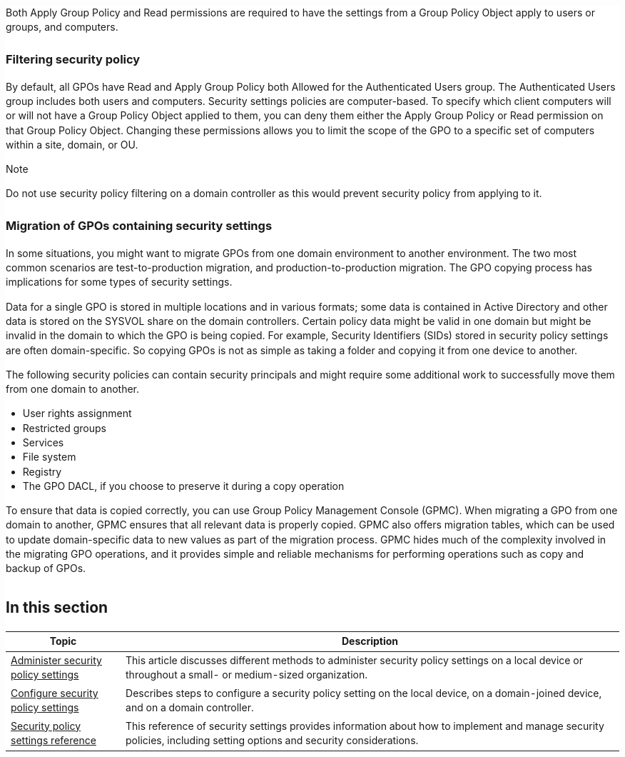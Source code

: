 Both Apply Group Policy and Read permissions are required to have the settings from a Group Policy Object apply to users or groups, and computers.

### Filtering security policy

By default, all GPOs have Read and Apply Group Policy both Allowed for the Authenticated Users group. The Authenticated Users group includes both users and computers. Security settings policies are computer-based. To specify which client computers will or will not have a Group Policy Object applied to them, you can deny them either the Apply Group Policy or Read permission on that Group Policy Object. Changing these permissions allows you to limit the scope of the GPO to a specific set of computers within a site, domain, or OU.

> [!NOTE]
> Do not use security policy filtering on a domain controller as this would prevent security policy from applying to it.

### Migration of GPOs containing security settings

In some situations, you might want to migrate GPOs from one domain environment to another environment. The two most common scenarios are test-to-production migration, and production-to-production migration. The GPO copying process has implications for some types of security settings.

Data for a single GPO is stored in multiple locations and in various formats; some data is contained in Active Directory and other data is stored on the SYSVOL share on the domain controllers. Certain policy data might be valid in one domain but might be invalid in the domain to which the GPO is being copied. For example, Security Identifiers (SIDs) stored in security policy settings are often domain-specific. So copying GPOs is not as simple as taking a folder and copying it from one device to another.

The following security policies can contain security principals and might require some additional work to successfully move them from one domain to another.

- User rights assignment
- Restricted groups
- Services
- File system
- Registry
- The GPO DACL, if you choose to preserve it during a copy operation

To ensure that data is copied correctly, you can use Group Policy Management Console (GPMC). When migrating a GPO from one domain to another, GPMC ensures that all relevant data is properly copied. GPMC also offers migration tables, which can be used to update domain-specific data to new values as part of the migration process. GPMC hides much of the complexity involved in the migrating GPO operations, and it provides simple and reliable mechanisms for performing operations such as copy and backup of GPOs.

## In this section

| Topic | Description |
| - | - |
| [Administer security policy settings](administer-security-policy-settings.md) | This article discusses different methods to administer security policy settings on a local device or throughout a small- or medium-sized organization.|
| [Configure security policy settings](how-to-configure-security-policy-settings.md) | Describes steps to configure a security policy setting on the local device, on a domain-joined device, and on a domain controller.|
| [Security policy settings reference](security-policy-settings-reference.md) | This reference of security settings provides information about how to implement and manage security policies, including setting options and security considerations.|